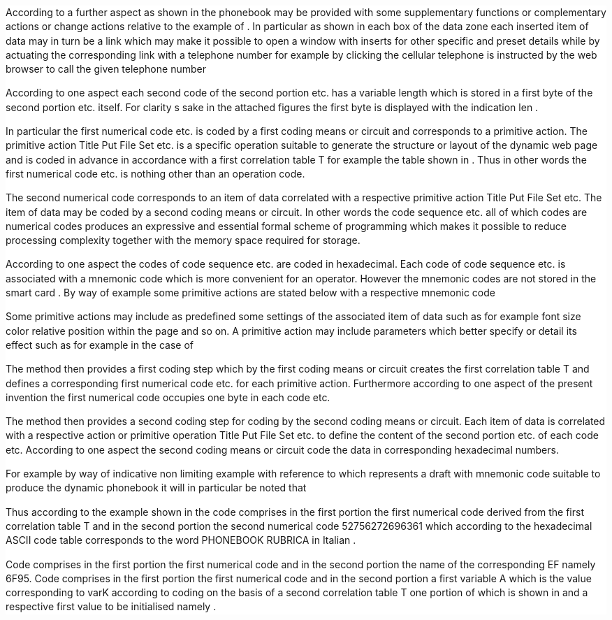 According to a further aspect as shown in the phonebook may be provided with some supplementary functions or complementary actions or change actions relative to the example of . In particular as shown in each box of the data zone each inserted item of data may in turn be a link which may make it possible to open a window with inserts for other specific and preset details while by actuating the corresponding link with a telephone number for example by clicking the cellular telephone is instructed by the web browser to call the given telephone number 

According to one aspect each second code of the second portion etc. has a variable length which is stored in a first byte of the second portion etc. itself. For clarity s sake in the attached figures the first byte is displayed with the indication len .

In particular the first numerical code etc. is coded by a first coding means or circuit and corresponds to a primitive action. The primitive action Title Put File Set etc. is a specific operation suitable to generate the structure or layout of the dynamic web page and is coded in advance in accordance with a first correlation table T for example the table shown in . Thus in other words the first numerical code etc. is nothing other than an operation code.

The second numerical code corresponds to an item of data correlated with a respective primitive action Title Put File Set etc. The item of data may be coded by a second coding means or circuit. In other words the code sequence etc. all of which codes are numerical codes produces an expressive and essential formal scheme of programming which makes it possible to reduce processing complexity together with the memory space required for storage.

According to one aspect the codes of code sequence etc. are coded in hexadecimal. Each code of code sequence etc. is associated with a mnemonic code which is more convenient for an operator. However the mnemonic codes are not stored in the smart card . By way of example some primitive actions are stated below with a respective mnemonic code 

Some primitive actions may include as predefined some settings of the associated item of data such as for example font size color relative position within the page and so on. A primitive action may include parameters which better specify or detail its effect such as for example in the case of 

The method then provides a first coding step which by the first coding means or circuit creates the first correlation table T and defines a corresponding first numerical code etc. for each primitive action. Furthermore according to one aspect of the present invention the first numerical code occupies one byte in each code etc.

The method then provides a second coding step for coding by the second coding means or circuit. Each item of data is correlated with a respective action or primitive operation Title Put File Set etc. to define the content of the second portion etc. of each code etc. According to one aspect the second coding means or circuit code the data in corresponding hexadecimal numbers.

For example by way of indicative non limiting example with reference to which represents a draft with mnemonic code suitable to produce the dynamic phonebook it will in particular be noted that 

Thus according to the example shown in the code comprises in the first portion the first numerical code derived from the first correlation table T and in the second portion the second numerical code 52756272696361 which according to the hexadecimal ASCII code table corresponds to the word PHONEBOOK RUBRICA in Italian .

Code comprises in the first portion the first numerical code and in the second portion the name of the corresponding EF namely 6F95. Code comprises in the first portion the first numerical code and in the second portion a first variable A which is the value corresponding to varK according to coding on the basis of a second correlation table T one portion of which is shown in and a respective first value to be initialised namely .
